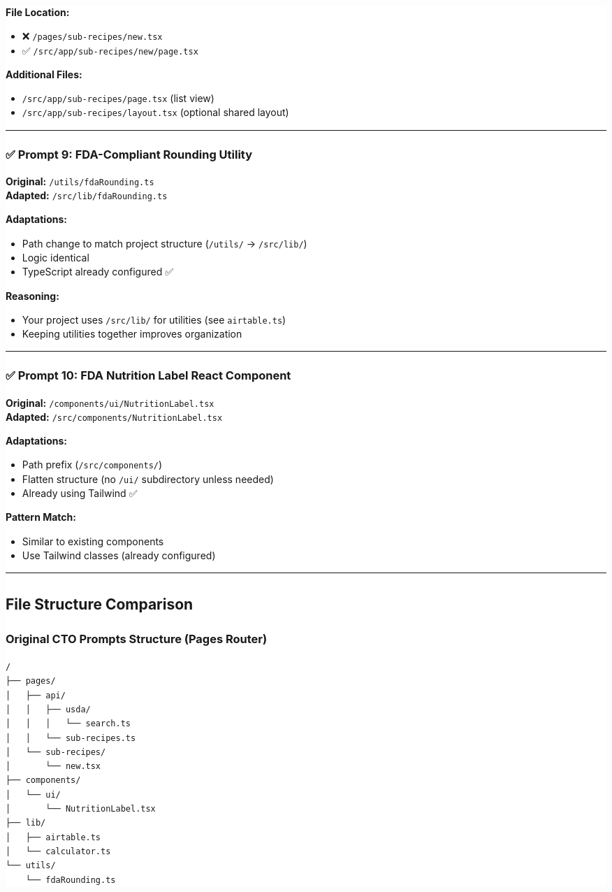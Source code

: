**File Location:**
- ❌ `/pages/sub-recipes/new.tsx`
- ✅ `/src/app/sub-recipes/new/page.tsx`

**Additional Files:**
- `/src/app/sub-recipes/page.tsx` (list view)
- `/src/app/sub-recipes/layout.tsx` (optional shared layout)

---

### ✅ Prompt 9: FDA-Compliant Rounding Utility
**Original:** `/utils/fdaRounding.ts`  
**Adapted:** `/src/lib/fdaRounding.ts`

**Adaptations:**
- Path change to match project structure (`/utils/` → `/src/lib/`)
- Logic identical
- TypeScript already configured ✅

**Reasoning:**
- Your project uses `/src/lib/` for utilities (see `airtable.ts`)
- Keeping utilities together improves organization

---

### ✅ Prompt 10: FDA Nutrition Label React Component
**Original:** `/components/ui/NutritionLabel.tsx`  
**Adapted:** `/src/components/NutritionLabel.tsx`

**Adaptations:**
- Path prefix (`/src/components/`)
- Flatten structure (no `/ui/` subdirectory unless needed)
- Already using Tailwind ✅

**Pattern Match:**
- Similar to existing components
- Use Tailwind classes (already configured)

---

## File Structure Comparison

### Original CTO Prompts Structure (Pages Router)
```
/
├── pages/
│   ├── api/
│   │   ├── usda/
│   │   │   └── search.ts
│   │   └── sub-recipes.ts
│   └── sub-recipes/
│       └── new.tsx
├── components/
│   └── ui/
│       └── NutritionLabel.tsx
├── lib/
│   ├── airtable.ts
│   └── calculator.ts
└── utils/
    └── fdaRounding.ts
```
